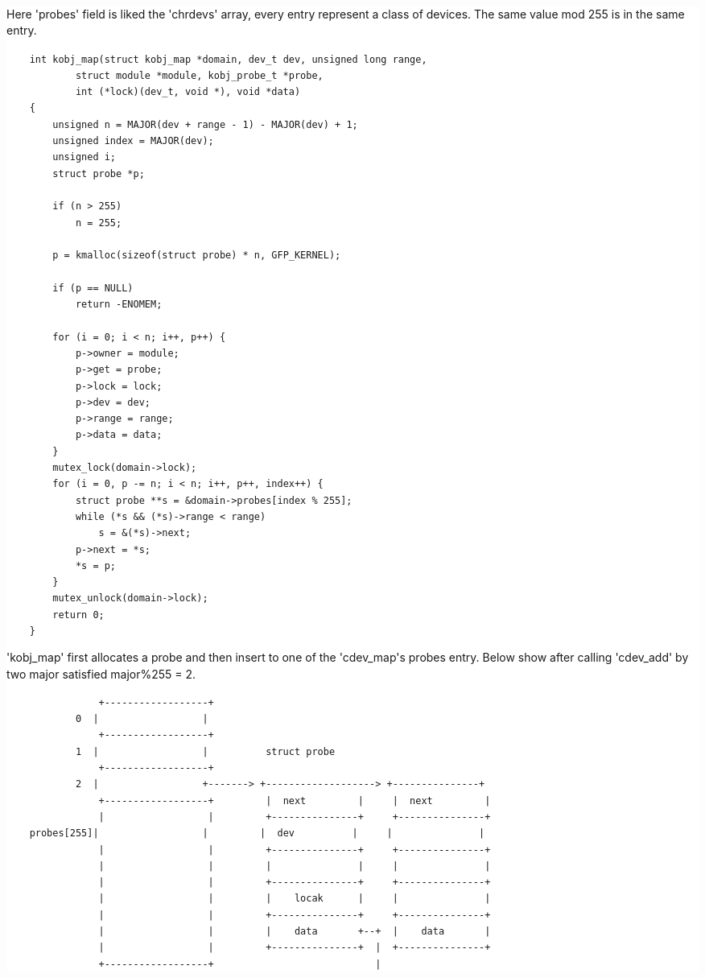 Here 'probes' field is liked the 'chrdevs' array, every entry represent a class of devices. The same value mod 255 is in the same entry.

        int kobj_map(struct kobj_map *domain, dev_t dev, unsigned long range,
                struct module *module, kobj_probe_t *probe,
                int (*lock)(dev_t, void *), void *data)
        {
            unsigned n = MAJOR(dev + range - 1) - MAJOR(dev) + 1;
            unsigned index = MAJOR(dev);
            unsigned i;
            struct probe *p;

            if (n > 255)
                n = 255;

            p = kmalloc(sizeof(struct probe) * n, GFP_KERNEL);

            if (p == NULL)
                return -ENOMEM;

            for (i = 0; i < n; i++, p++) {
                p->owner = module;
                p->get = probe;
                p->lock = lock;
                p->dev = dev;
                p->range = range;
                p->data = data;
            }
            mutex_lock(domain->lock);
            for (i = 0, p -= n; i < n; i++, p++, index++) {
                struct probe **s = &domain->probes[index % 255];
                while (*s && (*s)->range < range)
                    s = &(*s)->next;
                p->next = *s;
                *s = p;
            }
            mutex_unlock(domain->lock);
            return 0;
        }

'kobj\_map' first allocates a probe and then insert to one of the 'cdev\_map's probes entry.
Below show after calling 'cdev\_add' by two major satisfied major%255 = 2.


                    +------------------+
                0  |                  |
                    +------------------+
                1  |                  |          struct probe
                    +------------------+
                2  |                  +-------> +-------------------> +---------------+
                    +------------------+         |  next         |     |  next         |
                    |                  |         +---------------+     +---------------+
        probes[255]|                  |         |  dev          |     |               |
                    |                  |         +---------------+     +---------------+
                    |                  |         |               |     |               |
                    |                  |         +---------------+     +---------------+
                    |                  |         |    locak      |     |               |
                    |                  |         +---------------+     +---------------+
                    |                  |         |    data       +--+  |    data       |
                    |                  |         +---------------+  |  +---------------+
                    +------------------+                            |
